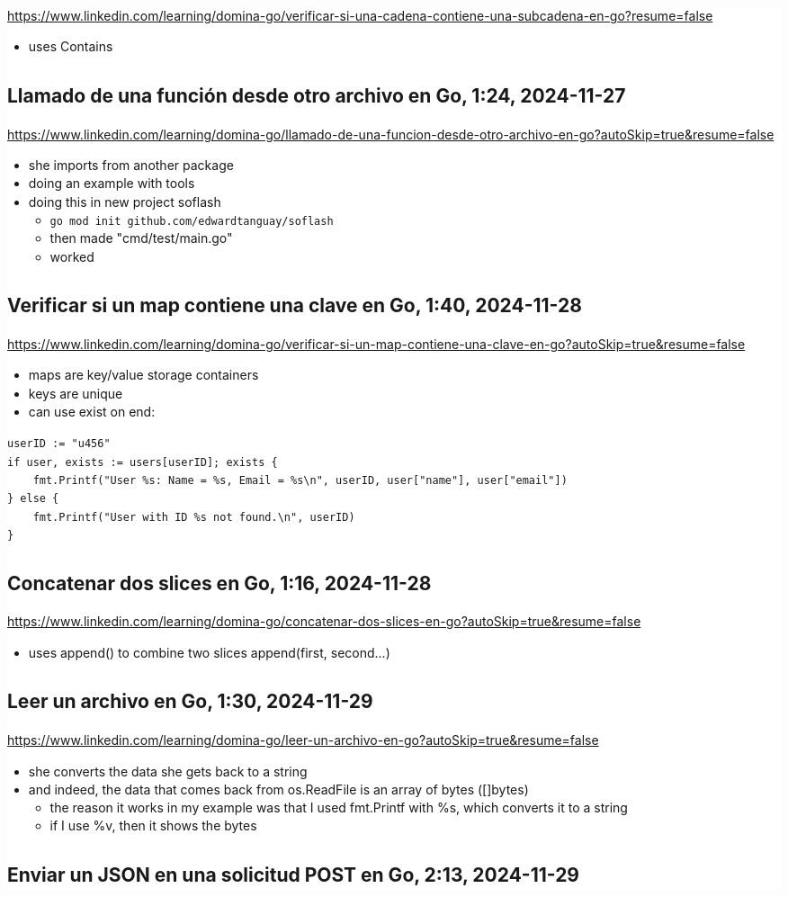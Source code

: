 https://www.linkedin.com/learning/domina-go/verificar-si-una-cadena-contiene-una-subcadena-en-go?resume=false

- uses Contains

## Llamado de una función desde otro archivo en Go, 1:24, 2024-11-27

https://www.linkedin.com/learning/domina-go/llamado-de-una-funcion-desde-otro-archivo-en-go?autoSkip=true&resume=false

- she imports from another package
- doing an example with tools
- doing this in new project soflash
  - `go mod init github.com/edwardtanguay/soflash`
  - then made "cmd/test/main.go"
  - worked

## Verificar si un map contiene una clave en Go, 1:40, 2024-11-28

https://www.linkedin.com/learning/domina-go/verificar-si-un-map-contiene-una-clave-en-go?autoSkip=true&resume=false

- maps are key/value storage containers
- keys are unique
- can use exist on end:

```
userID := "u456"
if user, exists := users[userID]; exists {
	fmt.Printf("User %s: Name = %s, Email = %s\n", userID, user["name"], user["email"])
} else {
	fmt.Printf("User with ID %s not found.\n", userID)
}
```

## Concatenar dos slices en Go, 1:16, 2024-11-28

https://www.linkedin.com/learning/domina-go/concatenar-dos-slices-en-go?autoSkip=true&resume=false

- uses append() to combine two slices append(first, second...)

## Leer un archivo en Go, 1:30, 2024-11-29

https://www.linkedin.com/learning/domina-go/leer-un-archivo-en-go?autoSkip=true&resume=false

- she converts the data she gets back to a string
- and indeed, the data that comes back from os.ReadFile is an array of bytes ([]bytes)
  - the reason it works in my example was that I used fmt.Printf with %s, which converts it to a string
  - if I use %v, then it shows the bytes

## Enviar un JSON en una solicitud POST en Go, 2:13, 2024-11-29
